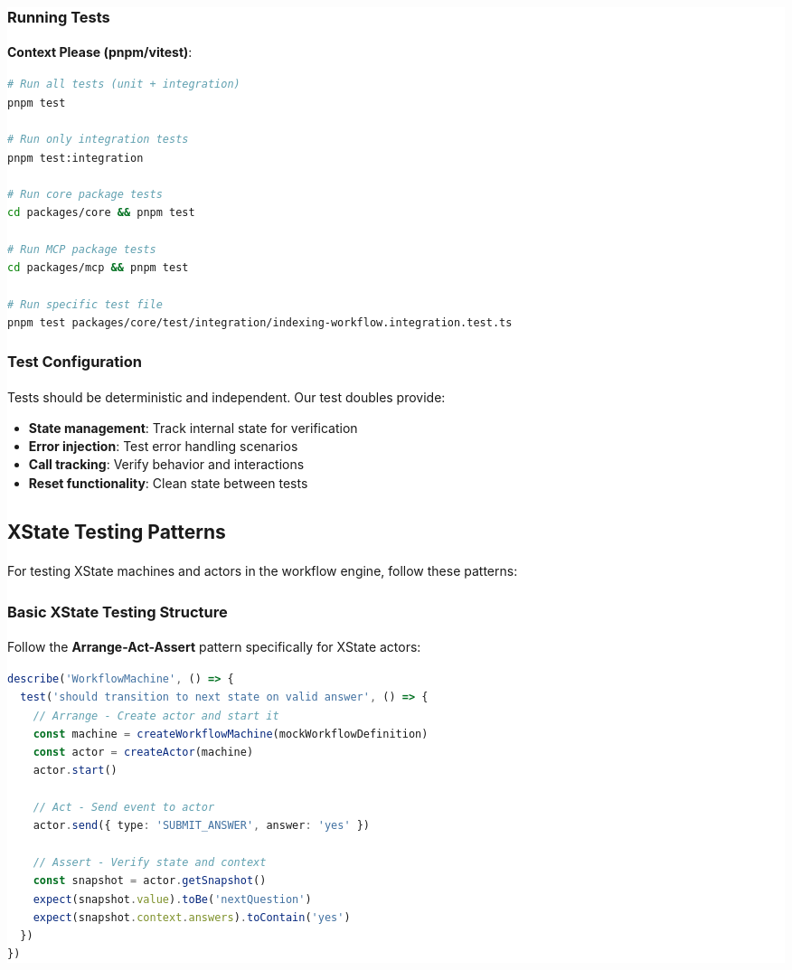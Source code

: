 ### Running Tests

**Context Please (pnpm/vitest)**:
```bash
# Run all tests (unit + integration)
pnpm test

# Run only integration tests
pnpm test:integration

# Run core package tests
cd packages/core && pnpm test

# Run MCP package tests
cd packages/mcp && pnpm test

# Run specific test file
pnpm test packages/core/test/integration/indexing-workflow.integration.test.ts
```

### Test Configuration
Tests should be deterministic and independent. Our test doubles provide:
- **State management**: Track internal state for verification
- **Error injection**: Test error handling scenarios
- **Call tracking**: Verify behavior and interactions
- **Reset functionality**: Clean state between tests

## XState Testing Patterns

For testing XState machines and actors in the workflow engine, follow these patterns:

### Basic XState Testing Structure

Follow the **Arrange-Act-Assert** pattern specifically for XState actors:

```typescript
describe('WorkflowMachine', () => {
  test('should transition to next state on valid answer', () => {
    // Arrange - Create actor and start it
    const machine = createWorkflowMachine(mockWorkflowDefinition)
    const actor = createActor(machine)
    actor.start()

    // Act - Send event to actor
    actor.send({ type: 'SUBMIT_ANSWER', answer: 'yes' })

    // Assert - Verify state and context
    const snapshot = actor.getSnapshot()
    expect(snapshot.value).toBe('nextQuestion')
    expect(snapshot.context.answers).toContain('yes')
  })
})
```
